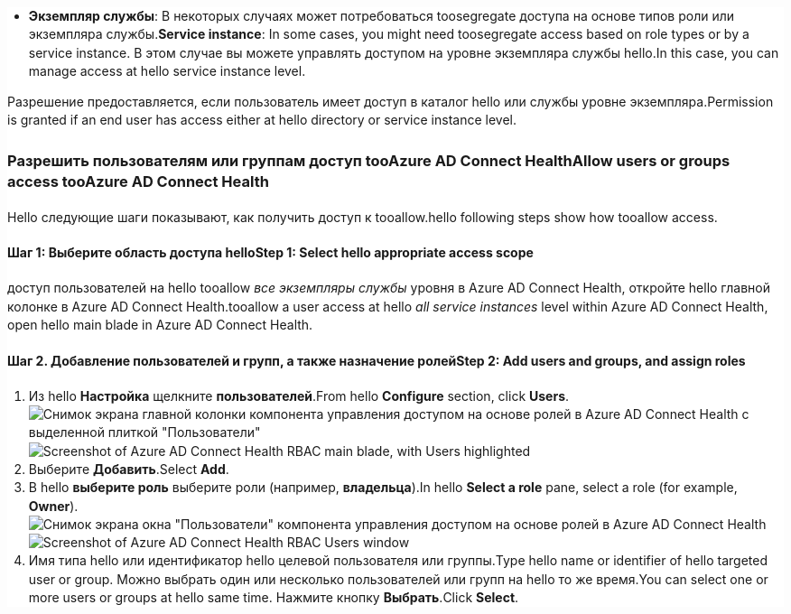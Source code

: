 * <span data-ttu-id="54fc1-177">**Экземпляр службы**: В некоторых случаях может потребоваться toosegregate доступа на основе типов роли или экземпляра службы.</span><span class="sxs-lookup"><span data-stu-id="54fc1-177">**Service instance**: In some cases, you might need toosegregate access based on role types or by a service instance.</span></span> <span data-ttu-id="54fc1-178">В этом случае вы можете управлять доступом на уровне экземпляра службы hello.</span><span class="sxs-lookup"><span data-stu-id="54fc1-178">In this case, you can manage access at hello service instance level.</span></span>  

<span data-ttu-id="54fc1-179">Разрешение предоставляется, если пользователь имеет доступ в каталог hello или службы уровне экземпляра.</span><span class="sxs-lookup"><span data-stu-id="54fc1-179">Permission is granted if an end user has access either at hello directory or service instance level.</span></span>

### <a name="allow-users-or-groups-access-tooazure-ad-connect-health"></a><span data-ttu-id="54fc1-180">Разрешить пользователям или группам доступ tooAzure AD Connect Health</span><span class="sxs-lookup"><span data-stu-id="54fc1-180">Allow users or groups access tooAzure AD Connect Health</span></span>
<span data-ttu-id="54fc1-181">Hello следующие шаги показывают, как получить доступ к tooallow.</span><span class="sxs-lookup"><span data-stu-id="54fc1-181">hello following steps show how tooallow access.</span></span>
#### <a name="step-1-select-hello-appropriate-access-scope"></a><span data-ttu-id="54fc1-182">Шаг 1: Выберите область доступа hello</span><span class="sxs-lookup"><span data-stu-id="54fc1-182">Step 1: Select hello appropriate access scope</span></span>
<span data-ttu-id="54fc1-183">доступ пользователей на hello tooallow *все экземпляры службы* уровня в Azure AD Connect Health, откройте hello главной колонке в Azure AD Connect Health.</span><span class="sxs-lookup"><span data-stu-id="54fc1-183">tooallow a user access at hello *all service instances* level within Azure AD Connect Health, open hello main blade in Azure AD Connect Health.</span></span><br>

#### <a name="step-2-add-users-and-groups-and-assign-roles"></a><span data-ttu-id="54fc1-184">Шаг 2. Добавление пользователей и групп, а также назначение ролей</span><span class="sxs-lookup"><span data-stu-id="54fc1-184">Step 2: Add users and groups, and assign roles</span></span>
1. <span data-ttu-id="54fc1-185">Из hello **Настройка** щелкните **пользователей**.</span><span class="sxs-lookup"><span data-stu-id="54fc1-185">From hello **Configure** section, click **Users**.</span></span><br><span data-ttu-id="54fc1-186">
   ![Снимок экрана главной колонки компонента управления доступом на основе ролей в Azure AD Connect Health с выделенной плиткой "Пользователи"](./media/active-directory-aadconnect-health/RBAC_main_blade.png)</span><span class="sxs-lookup"><span data-stu-id="54fc1-186">
![Screenshot of Azure AD Connect Health RBAC main blade, with Users highlighted](./media/active-directory-aadconnect-health/RBAC_main_blade.png)</span></span>
2. <span data-ttu-id="54fc1-187">Выберите **Добавить**.</span><span class="sxs-lookup"><span data-stu-id="54fc1-187">Select **Add**.</span></span>
3. <span data-ttu-id="54fc1-188">В hello **выберите роль** выберите роли (например, **владельца**).</span><span class="sxs-lookup"><span data-stu-id="54fc1-188">In hello **Select a role** pane, select a role (for example, **Owner**).</span></span><br><span data-ttu-id="54fc1-189">
   ![Снимок экрана окна "Пользователи" компонента управления доступом на основе ролей в Azure AD Connect Health](./media/active-directory-aadconnect-health/RBAC_add.png)</span><span class="sxs-lookup"><span data-stu-id="54fc1-189">
![Screenshot of Azure AD Connect Health RBAC Users window](./media/active-directory-aadconnect-health/RBAC_add.png)</span></span>
4. <span data-ttu-id="54fc1-190">Имя типа hello или идентификатор hello целевой пользователя или группы.</span><span class="sxs-lookup"><span data-stu-id="54fc1-190">Type hello name or identifier of hello targeted user or group.</span></span> <span data-ttu-id="54fc1-191">Можно выбрать один или несколько пользователей или групп на hello то же время.</span><span class="sxs-lookup"><span data-stu-id="54fc1-191">You can select one or more users or groups at hello same time.</span></span> <span data-ttu-id="54fc1-192">Нажмите кнопку **Выбрать**.</span><span class="sxs-lookup"><span data-stu-id="54fc1-192">Click **Select**.</span></span>